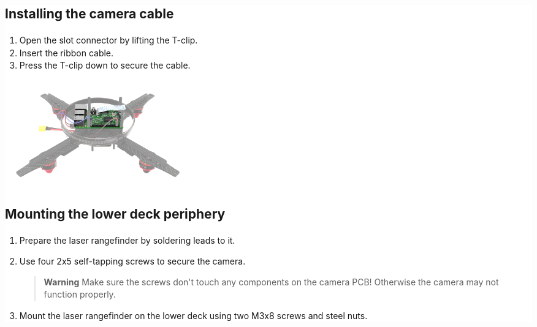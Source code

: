 ## Installing the camera cable

1. Open the slot connector by lifting the T-clip.
2. Insert the ribbon cable.
3. Press the T-clip down to secure the cable.

<img src="../assets/assembling_clever4_0/raspberry_5.png" width=300 class="zoom border center">

## Mounting the lower deck periphery

1. Prepare the laser rangefinder by soldering leads to it.
2. Use four 2x5 self-tapping screws to secure the camera.

    > **Warning** Make sure the screws don't touch any components on the camera PCB! Otherwise the camera may not function properly.

3. Mount the laser rangefinder on the lower deck using two M3x8 screws and steel nuts.

    <div class="image-group">